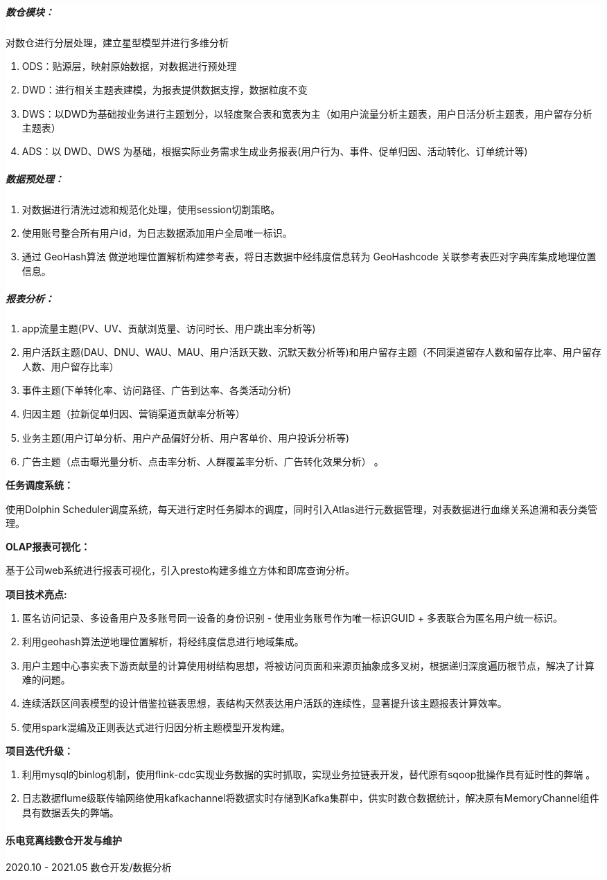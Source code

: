 ##### 数仓模块：

对数仓进行分层处理，建立星型模型并进行多维分析 

1. ODS：贴源层，映射原始数据，对数据进行预处理 
2. DWD：进行相关主题表建模，为报表提供数据支撑，数据粒度不变 

3. DWS：以DWD为基础按业务进行主题划分，以轻度聚合表和宽表为主（如用户流量分析主题表，用户日活分析主题表，用户留存分析主题表） 

4. ADS：以 DWD、DWS 为基础，根据实际业务需求生成业务报表(用户行为、事件、促单归因、活动转化、订单统计等) 

##### 数据预处理：

1. 对数据进行清洗过滤和规范化处理，使用session切割策略。

2. 使用账号整合所有用户id，为日志数据添加用户全局唯一标识。 

3. 通过 GeoHash算法 做逆地理位置解析构建参考表，将日志数据中经纬度信息转为 GeoHashcode 关联参考表匹对字典库集成地理位置信息。

##### 报表分析：

1. app流量主题(PV、UV、贡献浏览量、访问时长、用户跳出率分析等) 

2. 用户活跃主题(DAU、DNU、WAU、MAU、用户活跃天数、沉默天数分析等)和用户留存主题（不同渠道留存人数和留存比率、用户留存人数、用户留存比率） 

3. 事件主题(下单转化率、访问路径、广告到达率、各类活动分析) 

4. 归因主题（拉新促单归因、营销渠道贡献率分析等） 
5. 业务主题(用户订单分析、用户产品偏好分析、用户客单价、用户投诉分析等) 

6. 广告主题（点击曝光量分析、点击率分析、人群覆盖率分析、广告转化效果分析） 。

**任务调度系统：** 

使用Dolphin Scheduler调度系统，每天进行定时任务脚本的调度，同时引入Atlas进行元数据管理，对表数据进行血缘关系追溯和表分类管理。

**OLAP报表可视化：** 

基于公司web系统进行报表可视化，引入presto构建多维立方体和即席查询分析。

**项目技术亮点:** 

1. 匿名访问记录、多设备用户及多账号同一设备的身份识别 - 使用业务账号作为唯一标识GUID + 多表联合为匿名用户统一标识。

2. 利用geohash算法逆地理位置解析，将经纬度信息进行地域集成。

3. 用户主题中心事实表下游贡献量的计算使用树结构思想，将被访问页面和来源页抽象成多叉树，根据递归深度遍历根节点，解决了计算难的问题。

4. 连续活跃区间表模型的设计借鉴拉链表思想，表结构天然表达用户活跃的连续性，显著提升该主题报表计算效率。

5. 使用spark混编及正则表达式进行归因分析主题模型开发构建。

**项目迭代升级：** 

1. 利用mysql的binlog机制，使用flink-cdc实现业务数据的实时抓取，实现业务拉链表开发，替代原有sqoop批操作具有延时性的弊端 。

2. 日志数据flume级联传输网络使用kafkachannel将数据实时存储到Kafka集群中，供实时数仓数据统计，解决原有MemoryChannel组件具有数据丢失的弊端。



#### 乐电竞离线数仓开发与维护

2020.10 - 2021.05	数仓开发/数据分析
